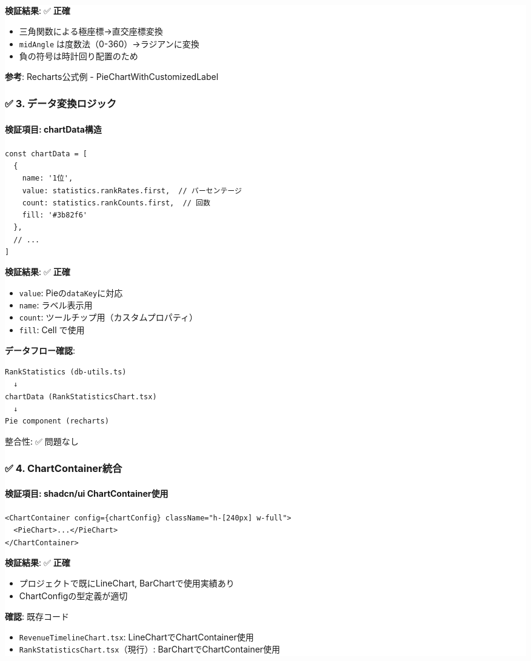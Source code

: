 **検証結果**: ✅ **正確**
- 三角関数による極座標→直交座標変換
- `midAngle` は度数法（0-360）→ラジアンに変換
- 負の符号は時計回り配置のため

**参考**: Recharts公式例 - PieChartWithCustomizedLabel

### ✅ 3. データ変換ロジック

#### 検証項目: chartData構造
```tsx
const chartData = [
  {
    name: '1位',
    value: statistics.rankRates.first,  // パーセンテージ
    count: statistics.rankCounts.first,  // 回数
    fill: '#3b82f6'
  },
  // ...
]
```

**検証結果**: ✅ **正確**
- `value`: Pieの`dataKey`に対応
- `name`: ラベル表示用
- `count`: ツールチップ用（カスタムプロパティ）
- `fill`: Cell で使用

**データフロー確認**:
```
RankStatistics (db-utils.ts)
  ↓
chartData (RankStatisticsChart.tsx)
  ↓
Pie component (recharts)
```

整合性: ✅ 問題なし

### ✅ 4. ChartContainer統合

#### 検証項目: shadcn/ui ChartContainer使用
```tsx
<ChartContainer config={chartConfig} className="h-[240px] w-full">
  <PieChart>...</PieChart>
</ChartContainer>
```

**検証結果**: ✅ **正確**
- プロジェクトで既にLineChart, BarChartで使用実績あり
- ChartConfigの型定義が適切

**確認**: 既存コード
- `RevenueTimelineChart.tsx`: LineChartでChartContainer使用
- `RankStatisticsChart.tsx`（現行）: BarChartでChartContainer使用
